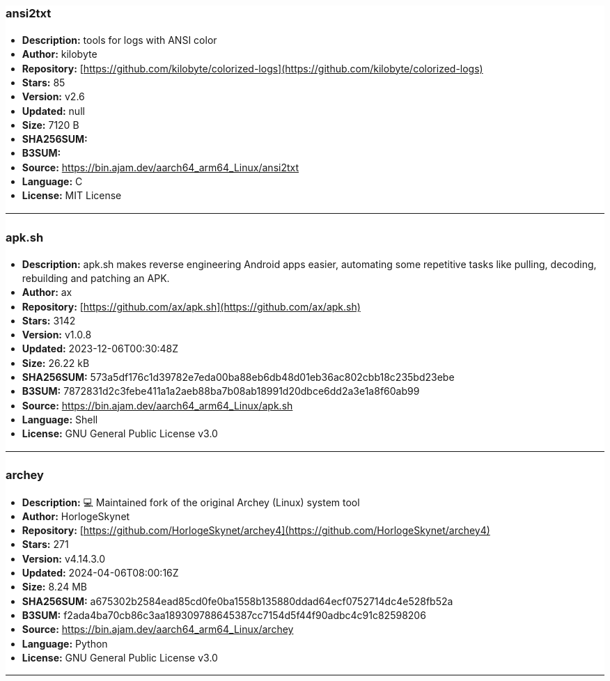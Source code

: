 ### ansi2txt
- **Description:** tools for logs with ANSI color
- **Author:** kilobyte
- **Repository:** [https://github.com/kilobyte/colorized-logs](https://github.com/kilobyte/colorized-logs)
- **Stars:** 85
- **Version:** v2.6
- **Updated:** null
- **Size:** 7120 B
- **SHA256SUM:** 
- **B3SUM:** 
- **Source:** https://bin.ajam.dev/aarch64_arm64_Linux/ansi2txt
- **Language:** C
- **License:** MIT License

---

### apk.sh
- **Description:** apk.sh makes reverse engineering Android apps easier, automating some repetitive tasks like pulling, decoding, rebuilding and patching an APK.
- **Author:** ax
- **Repository:** [https://github.com/ax/apk.sh](https://github.com/ax/apk.sh)
- **Stars:** 3142
- **Version:** v1.0.8
- **Updated:** 2023-12-06T00:30:48Z
- **Size:** 26.22 kB
- **SHA256SUM:** 573a5df176c1d39782e7eda00ba88eb6db48d01eb36ac802cbb18c235bd23ebe
- **B3SUM:** 7872831d2c3febe411a1a2aeb88ba7b08ab18991d20dbce6dd2a3e1a8f60ab99
- **Source:** https://bin.ajam.dev/aarch64_arm64_Linux/apk.sh
- **Language:** Shell
- **License:** GNU General Public License v3.0

---

### archey
- **Description:** :computer: Maintained fork of the original Archey (Linux) system tool
- **Author:** HorlogeSkynet
- **Repository:** [https://github.com/HorlogeSkynet/archey4](https://github.com/HorlogeSkynet/archey4)
- **Stars:** 271
- **Version:** v4.14.3.0
- **Updated:** 2024-04-06T08:00:16Z
- **Size:** 8.24 MB
- **SHA256SUM:** a675302b2584ead85cd0fe0ba1558b135880ddad64ecf0752714dc4e528fb52a
- **B3SUM:** f2ada4ba70cb86c3aa189309788645387cc7154d5f44f90adbc4c91c82598206
- **Source:** https://bin.ajam.dev/aarch64_arm64_Linux/archey
- **Language:** Python
- **License:** GNU General Public License v3.0

---
